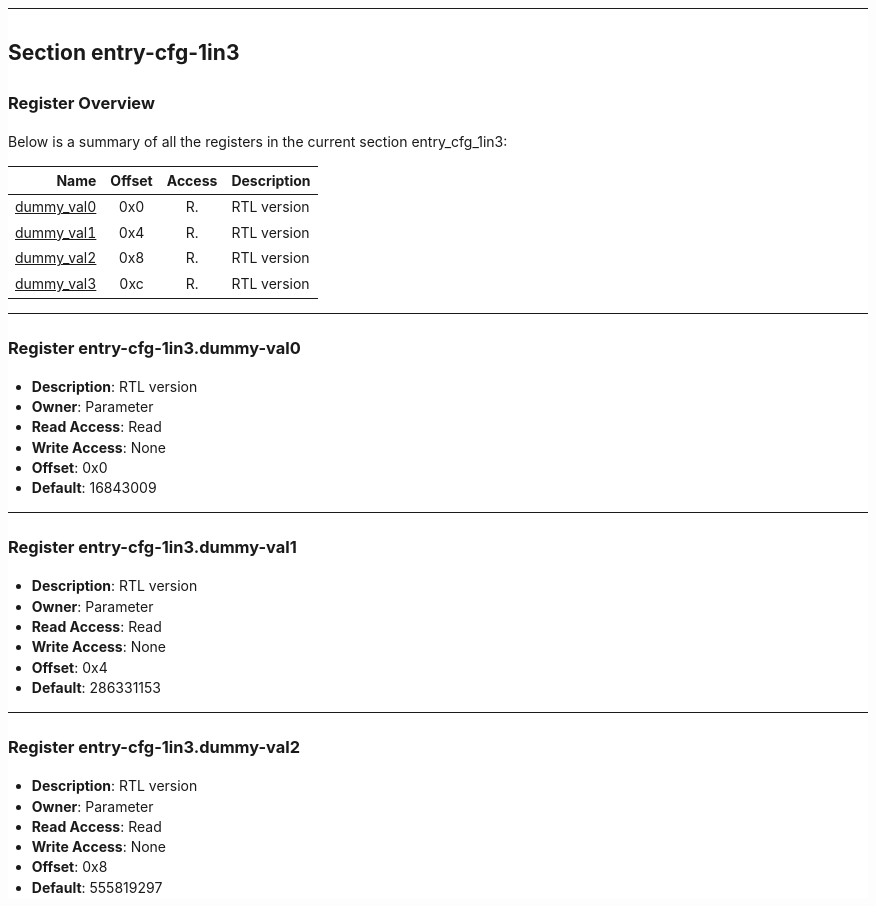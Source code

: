 
---


## Section entry-cfg-1in3

### Register Overview

Below is a summary of all the registers in the current section entry_cfg_1in3:

| Name             | Offset | Access | Description |
|-----------------:|:------:|:------:|:------------|
| [dummy_val0](#register-entry-cfg-1in3dummy-val0) | 0x0 | R. |  RTL version |
| [dummy_val1](#register-entry-cfg-1in3dummy-val1) | 0x4 | R. |  RTL version |
| [dummy_val2](#register-entry-cfg-1in3dummy-val2) | 0x8 | R. |  RTL version |
| [dummy_val3](#register-entry-cfg-1in3dummy-val3) | 0xc | R. |  RTL version |


---


### Register entry-cfg-1in3.dummy-val0

- **Description**: RTL version
- **Owner**: Parameter
- **Read Access**: Read
- **Write Access**: None
- **Offset**: 0x0
- **Default**: 16843009




---


### Register entry-cfg-1in3.dummy-val1

- **Description**: RTL version
- **Owner**: Parameter
- **Read Access**: Read
- **Write Access**: None
- **Offset**: 0x4
- **Default**: 286331153




---


### Register entry-cfg-1in3.dummy-val2

- **Description**: RTL version
- **Owner**: Parameter
- **Read Access**: Read
- **Write Access**: None
- **Offset**: 0x8
- **Default**: 555819297

